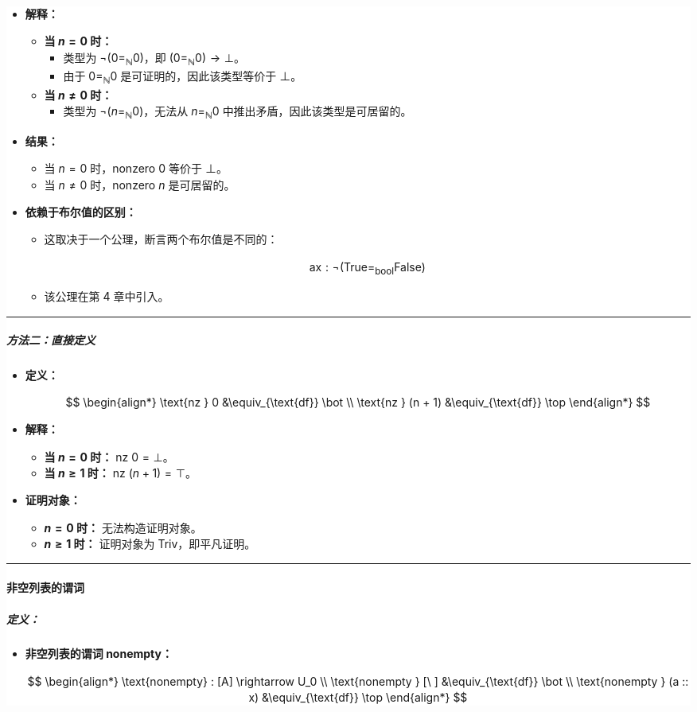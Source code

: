 - **解释：**

  - **当 $n = 0$ 时：**
    - 类型为 $\neg (0 =_{\mathbb{N}} 0)$，即 $(0 =_{\mathbb{N}} 0) \rightarrow \bot$。
    - 由于 $0 =_{\mathbb{N}} 0$ 是可证明的，因此该类型等价于 $\bot$。
  - **当 $n \neq 0$ 时：**
    - 类型为 $\neg (n =_{\mathbb{N}} 0)$，无法从 $n =_{\mathbb{N}} 0$ 中推出矛盾，因此该类型是可居留的。

- **结果：**

  - 当 $n = 0$ 时，$\text{nonzero } 0$ 等价于 $\bot$。
  - 当 $n \neq 0$ 时，$\text{nonzero } n$ 是可居留的。

- **依赖于布尔值的区别：**

  - 这取决于一个公理，断言两个布尔值是不同的：

    $$
    \text{ax} : \neg (\text{True} =_{\text{bool}} \text{False})
    $$

  - 该公理在第 4 章中引入。

---

##### **方法二：直接定义**

- **定义：**

  $$
  \begin{align*}
  \text{nz } 0 &\equiv_{\text{df}} \bot \\
  \text{nz } (n + 1) &\equiv_{\text{df}} \top
  \end{align*}
  $$

- **解释：**

  - **当 $n = 0$ 时：** $\text{nz } 0 = \bot$。
  - **当 $n \geq 1$ 时：** $\text{nz } (n + 1) = \top$。

- **证明对象：**

  - **$n = 0$ 时：** 无法构造证明对象。
  - **$n \geq 1$ 时：** 证明对象为 $\text{Triv}$，即平凡证明。

---

#### **非空列表的谓词**

##### **定义：**

- **非空列表的谓词 $\text{nonempty}$：**

  $$
  \begin{align*}
  \text{nonempty} : [A] \rightarrow U_0 \\
  \text{nonempty } [\ ] &\equiv_{\text{df}} \bot \\
  \text{nonempty } (a :: x) &\equiv_{\text{df}} \top
  \end{align*}
  $$
